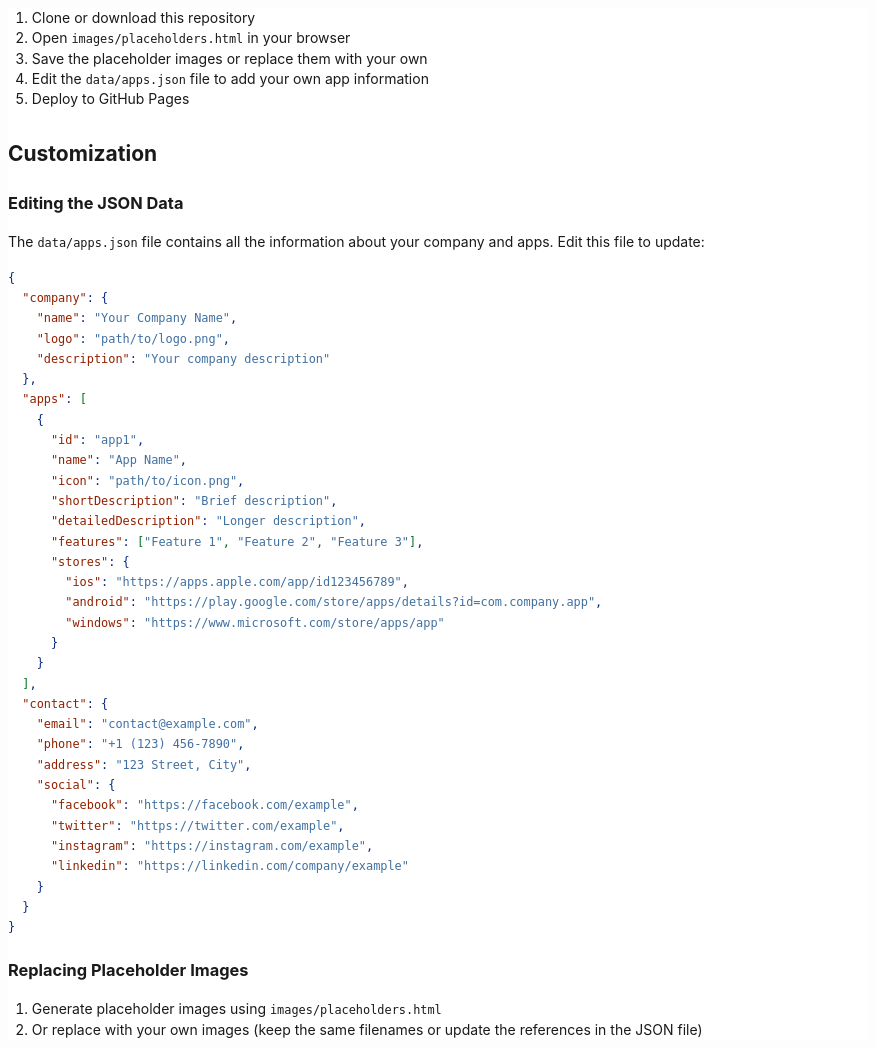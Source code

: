 1. Clone or download this repository
2. Open `images/placeholders.html` in your browser
3. Save the placeholder images or replace them with your own
4. Edit the `data/apps.json` file to add your own app information
5. Deploy to GitHub Pages

## Customization

### Editing the JSON Data

The `data/apps.json` file contains all the information about your company and apps. Edit this file to update:

```json
{
  "company": {
    "name": "Your Company Name",
    "logo": "path/to/logo.png",
    "description": "Your company description"
  },
  "apps": [
    {
      "id": "app1",
      "name": "App Name",
      "icon": "path/to/icon.png",
      "shortDescription": "Brief description",
      "detailedDescription": "Longer description",
      "features": ["Feature 1", "Feature 2", "Feature 3"],
      "stores": {
        "ios": "https://apps.apple.com/app/id123456789",
        "android": "https://play.google.com/store/apps/details?id=com.company.app",
        "windows": "https://www.microsoft.com/store/apps/app"
      }
    }
  ],
  "contact": {
    "email": "contact@example.com",
    "phone": "+1 (123) 456-7890",
    "address": "123 Street, City",
    "social": {
      "facebook": "https://facebook.com/example",
      "twitter": "https://twitter.com/example",
      "instagram": "https://instagram.com/example",
      "linkedin": "https://linkedin.com/company/example"
    }
  }
}
```

### Replacing Placeholder Images

1. Generate placeholder images using `images/placeholders.html`
2. Or replace with your own images (keep the same filenames or update the references in the JSON file)
